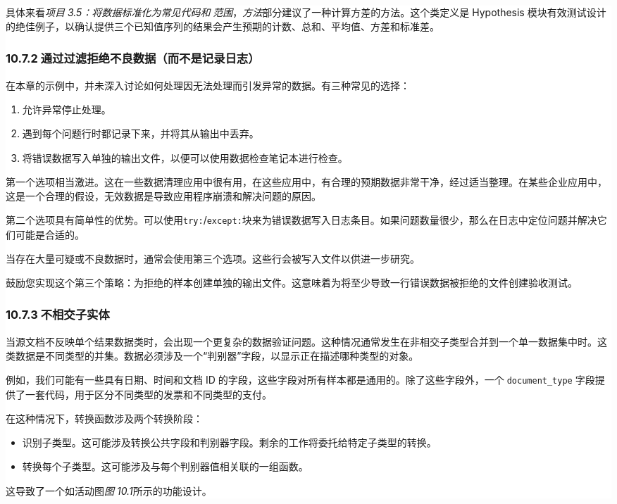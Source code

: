 具体来看*项目 3.5：将数据标准化为常见代码和* *范围*，*方法*部分建议了一种计算方差的方法。这个类定义是 Hypothesis 模块有效测试设计的绝佳例子，以确认提供三个已知值序列的结果会产生预期的计数、总和、平均值、方差和标准差。

### 10.7.2 通过过滤拒绝不良数据（而不是记录日志）

在本章的示例中，并未深入讨论如何处理因无法处理而引发异常的数据。有三种常见的选择：

1.  允许异常停止处理。

1.  遇到每个问题行时都记录下来，并将其从输出中丢弃。

1.  将错误数据写入单独的输出文件，以便可以使用数据检查笔记本进行检查。

第一个选项相当激进。这在一些数据清理应用中很有用，在这些应用中，有合理的预期数据非常干净，经过适当整理。在某些企业应用中，这是一个合理的假设，无效数据是导致应用程序崩溃和解决问题的原因。

第二个选项具有简单性的优势。可以使用`try:`/`except:`块来为错误数据写入日志条目。如果问题数量很少，那么在日志中定位问题并解决它们可能是合适的。

当存在大量可疑或不良数据时，通常会使用第三个选项。这些行会被写入文件以供进一步研究。

鼓励您实现这个第三个策略：为拒绝的样本创建单独的输出文件。这意味着为将至少导致一行错误数据被拒绝的文件创建验收测试。

### 10.7.3 不相交子实体

当源文档不反映单个结果数据类时，会出现一个更复杂的数据验证问题。这种情况通常发生在非相交子类型合并到一个单一数据集中时。这类数据是不同类型的并集。数据必须涉及一个“判别器”字段，以显示正在描述哪种类型的对象。

例如，我们可能有一些具有日期、时间和文档 ID 的字段，这些字段对所有样本都是通用的。除了这些字段外，一个 `document_type` 字段提供了一套代码，用于区分不同类型的发票和不同类型的支付。

在这种情况下，转换函数涉及两个转换阶段：

+   识别子类型。这可能涉及转换公共字段和判别器字段。剩余的工作将委托给特定子类型的转换。

+   转换每个子类型。这可能涉及与每个判别器值相关联的一组函数。

这导致了一个如活动图*图 10.1*所示的功能设计。
